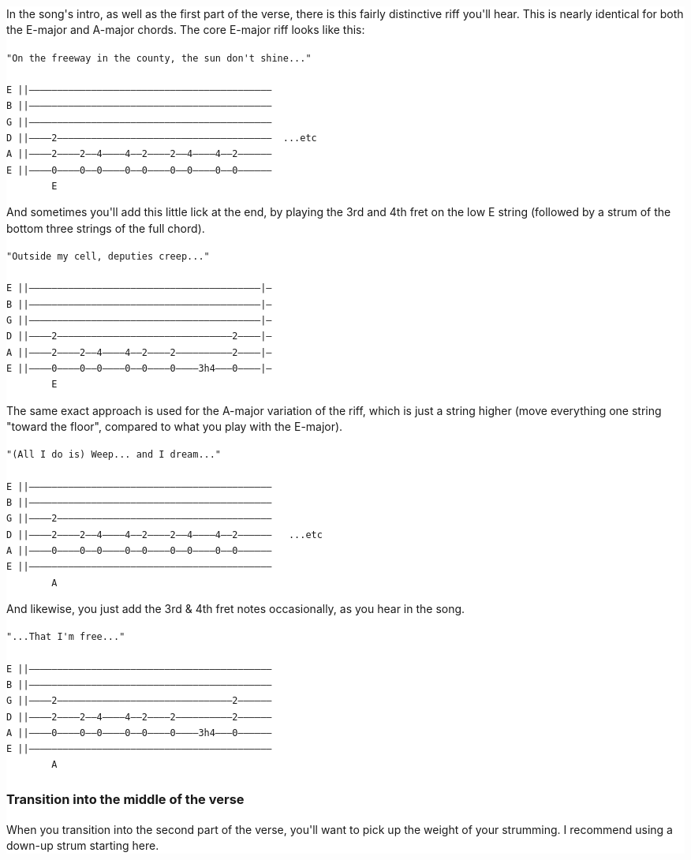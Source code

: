 In the song's intro, as well as the first part of the verse, there is this fairly distinctive riff you'll hear. This is nearly identical for both the E-major and A-major chords. The core E-major riff looks like this:

    "On the freeway in the county, the sun don't shine..."

    E ||–––––––––––––––––––––––––––––––––––––––––––
    B ||–––––––––––––––––––––––––––––––––––––––––––
    G ||–––––––––––––––––––––––––––––––––––––––––––
    D ||––––2––––––––––––––––––––––––––––––––––––––  ...etc
    A ||––––2––––2––4––––4––2––––2––4––––4––2––––––
    E ||––––0––––0––0––––0––0––––0––0––––0––0––––––
            E

And sometimes you'll add this little lick at the end, by playing the 3rd and 4th fret on the low E string (followed by a strum of the bottom three strings of the full chord).

    "Outside my cell, deputies creep..."

    E ||–––––––––––––––––––––––––––––––––––––––––|–
    B ||–––––––––––––––––––––––––––––––––––––––––|–
    G ||–––––––––––––––––––––––––––––––––––––––––|–
    D ||––––2–––––––––––––––––––––––––––––––2––––|–
    A ||––––2––––2––4––––4––2––––2––––––––––2––––|–
    E ||––––0––––0––0––––0––0––––0––––3h4–––0––––|–
            E

The same exact approach is used for the A-major variation of the riff, which is just a string higher (move everything one string "toward the floor", compared to what you play with the E-major).

    "(All I do is) Weep... and I dream..."

    E ||–––––––––––––––––––––––––––––––––––––––––––
    B ||–––––––––––––––––––––––––––––––––––––––––––
    G ||––––2––––––––––––––––––––––––––––––––––––––
    D ||––––2––––2––4––––4––2––––2––4––––4––2––––––   ...etc
    A ||––––0––––0––0––––0––0––––0––0––––0––0––––––
    E ||–––––––––––––––––––––––––––––––––––––––––––
            A

And likewise, you just add the 3rd & 4th fret notes occasionally, as you hear in the song.

    "...That I'm free..."

    E ||–––––––––––––––––––––––––––––––––––––––––––
    B ||–––––––––––––––––––––––––––––––––––––––––––
    G ||––––2–––––––––––––––––––––––––––––––2––––––
    D ||––––2––––2––4––––4––2––––2––––––––––2––––––
    A ||––––0––––0––0––––0––0––––0––––3h4–––0––––––
    E ||–––––––––––––––––––––––––––––––––––––––––––
            A

### Transition into the middle of the verse

When you transition into the second part of the verse, you'll want to pick up the weight of your strumming. I recommend using a down-up strum starting here.
